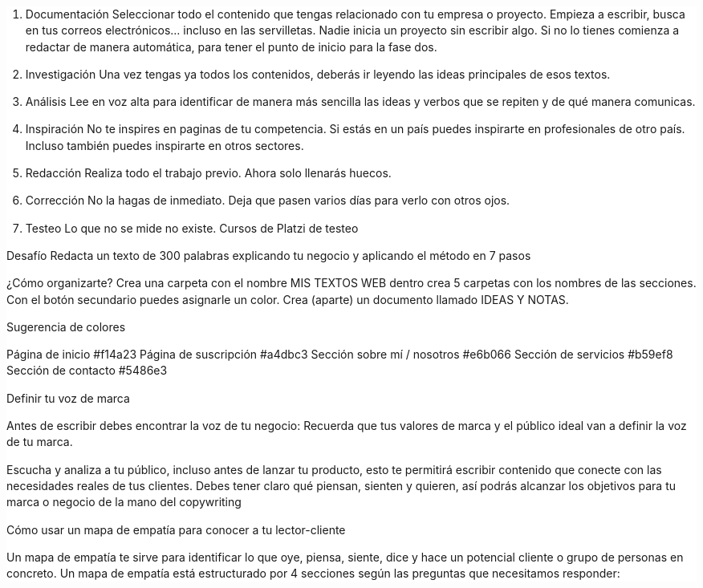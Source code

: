 1. Documentación
Seleccionar todo el contenido que tengas relacionado con tu empresa o proyecto. Empieza a escribir, busca en tus correos electrónicos… incluso en las servilletas. Nadie inicia un proyecto sin escribir algo. Si no lo tienes comienza a redactar de manera automática, para tener el punto de inicio para la fase dos.

2. Investigación
Una vez tengas ya todos los contenidos, deberás ir leyendo las ideas principales de esos textos.

3. Análisis
Lee en voz alta para identificar de manera más sencilla las ideas y verbos que se repiten y de qué manera comunicas.

4. Inspiración
No te inspires en paginas de tu competencia. Si estás en un país puedes inspirarte en profesionales de otro país. Incluso también puedes inspirarte en otros sectores.

5. Redacción
Realiza todo el trabajo previo. Ahora solo llenarás huecos.

6. Corrección
No la hagas de inmediato. Deja que pasen varios días para verlo con otros ojos.

7. Testeo
Lo que no se mide no existe.
Cursos de Platzi de testeo

Desafío
Redacta un texto de 300 palabras explicando tu negocio y aplicando el método en 7 pasos

¿Cómo organizarte?
Crea una carpeta con el nombre MIS TEXTOS WEB dentro crea 5 carpetas con los nombres de las secciones. Con el botón secundario puedes asignarle un color. Crea (aparte) un documento llamado IDEAS Y NOTAS.

Sugerencia de colores

Página de inicio #f14a23
Página de suscripción #a4dbc3
Sección sobre mí / nosotros #e6b066
Sección de servicios #b59ef8
Sección de contacto #5486e3


Definir tu voz de marca

Antes de escribir debes encontrar la voz de tu negocio: Recuerda que tus valores de marca y el público ideal van a definir la voz de tu marca.

Escucha y analiza a tu público, incluso antes de lanzar tu producto, esto te permitirá escribir contenido que conecte con las necesidades reales de tus clientes. Debes tener claro qué piensan, sienten y quieren, así podrás alcanzar los objetivos para tu marca o negocio de la mano del copywriting


Cómo usar un mapa de empatía para conocer a tu lector-cliente

Un mapa de empatía te sirve para identificar lo que oye, piensa, siente, dice y hace un potencial cliente o grupo de personas en concreto.
Un mapa de empatía está estructurado por 4 secciones según las preguntas que necesitamos responder:
